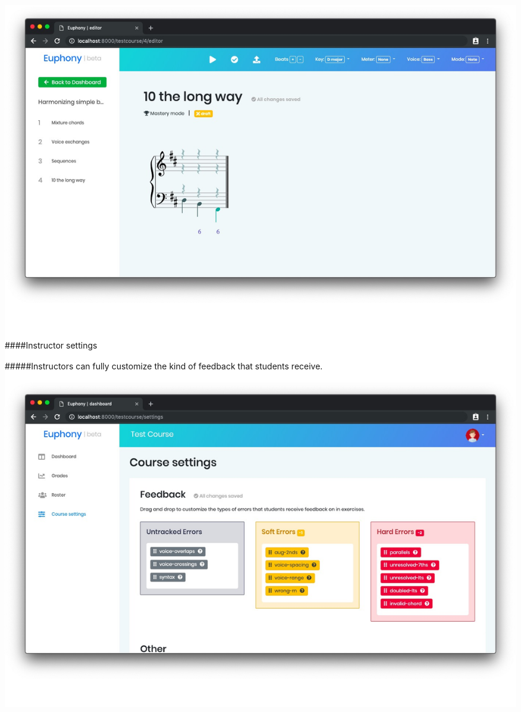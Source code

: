 <img src="/theme/images/instructor_editor.jpg"
    alt="instructor dashboard" width="100%" style="margin-bottom:40px" />


####Instructor settings

#####Instructors can fully customize the kind of feedback that students receive.

<img src="/theme/images/settings.jpg"
    alt="instructor dashboard" width="100%" style="margin-bottom:40px" />
